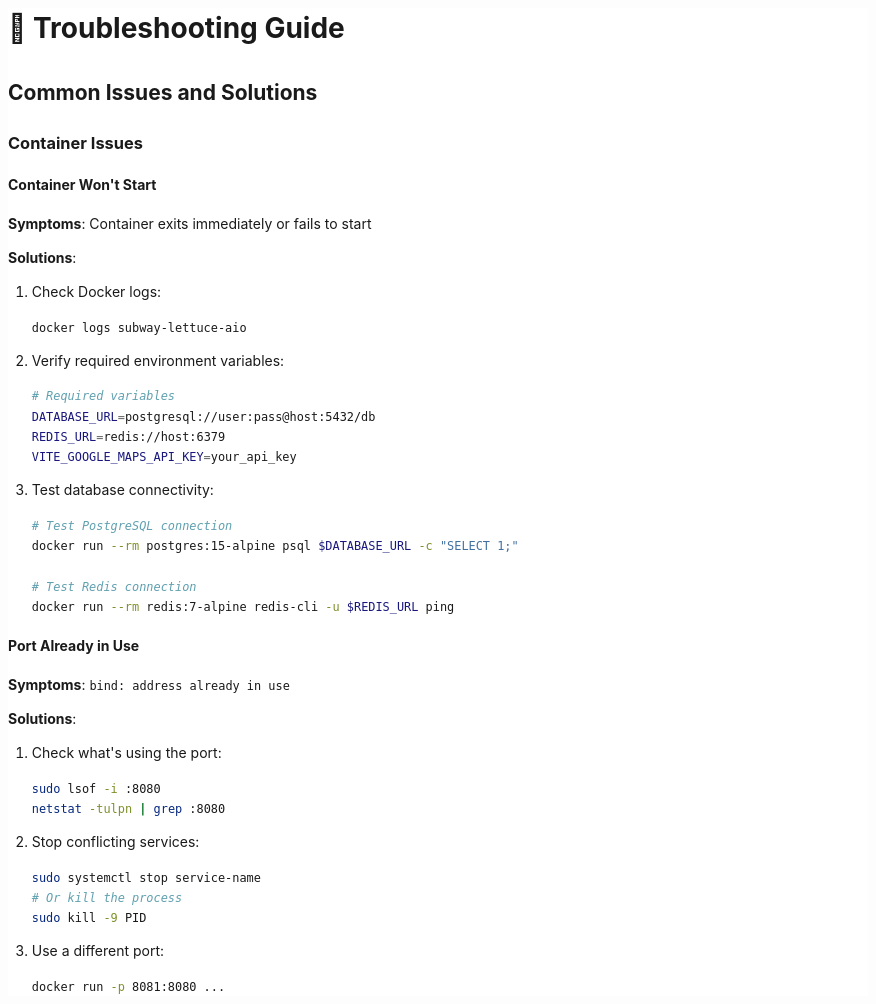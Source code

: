 # 🔧 Troubleshooting Guide

## Common Issues and Solutions

### Container Issues

#### Container Won't Start

**Symptoms**: Container exits immediately or fails to start

**Solutions**:
1. Check Docker logs:
   ```bash
   docker logs subway-lettuce-aio
   ```

2. Verify required environment variables:
   ```bash
   # Required variables
   DATABASE_URL=postgresql://user:pass@host:5432/db
   REDIS_URL=redis://host:6379
   VITE_GOOGLE_MAPS_API_KEY=your_api_key
   ```

3. Test database connectivity:
   ```bash
   # Test PostgreSQL connection
   docker run --rm postgres:15-alpine psql $DATABASE_URL -c "SELECT 1;"
   
   # Test Redis connection
   docker run --rm redis:7-alpine redis-cli -u $REDIS_URL ping
   ```

#### Port Already in Use

**Symptoms**: `bind: address already in use`

**Solutions**:
1. Check what's using the port:
   ```bash
   sudo lsof -i :8080
   netstat -tulpn | grep :8080
   ```

2. Stop conflicting services:
   ```bash
   sudo systemctl stop service-name
   # Or kill the process
   sudo kill -9 PID
   ```

3. Use a different port:
   ```bash
   docker run -p 8081:8080 ...
   ```
